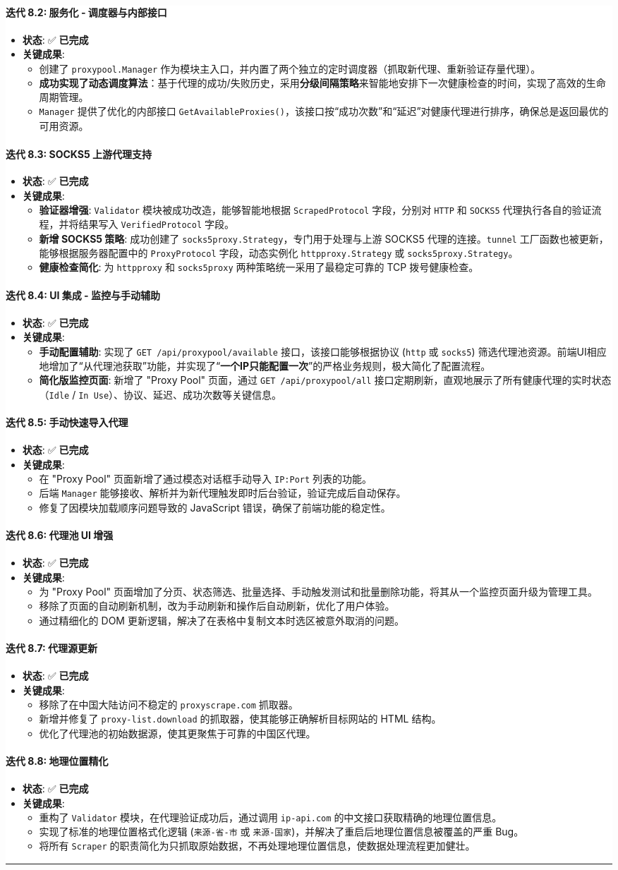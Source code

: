 #### **迭代 8.2: 服务化 - 调度器与内部接口**
*   **状态**: ✅ **已完成**
*   **关键成果**:
    *   创建了 `proxypool.Manager` 作为模块主入口，并内置了两个独立的定时调度器（抓取新代理、重新验证存量代理）。
    *   **成功实现了动态调度算法**：基于代理的成功/失败历史，采用**分级间隔策略**来智能地安排下一次健康检查的时间，实现了高效的生命周期管理。
    *   `Manager` 提供了优化的内部接口 `GetAvailableProxies()`，该接口按“成功次数”和“延迟”对健康代理进行排序，确保总是返回最优的可用资源。

#### **迭代 8.3: SOCKS5 上游代理支持**
*   **状态**: ✅ **已完成**
*   **关键成果**:
    *   **验证器增强**: `Validator` 模块被成功改造，能够智能地根据 `ScrapedProtocol` 字段，分别对 `HTTP` 和 `SOCKS5` 代理执行各自的验证流程，并将结果写入 `VerifiedProtocol` 字段。
    *   **新增 SOCKS5 策略**: 成功创建了 `socks5proxy.Strategy`，专门用于处理与上游 SOCKS5 代理的连接。`tunnel` 工厂函数也被更新，能够根据服务器配置中的 `ProxyProtocol` 字段，动态实例化 `httpproxy.Strategy` 或 `socks5proxy.Strategy`。
    *   **健康检查简化**: 为 `httpproxy` 和 `socks5proxy` 两种策略统一采用了最稳定可靠的 TCP 拨号健康检查。

#### **迭代 8.4: UI 集成 - 监控与手动辅助**
*   **状态**: ✅ **已完成**
*   **关键成果**:
    *   **手动配置辅助**: 实现了 `GET /api/proxypool/available` 接口，该接口能够根据协议 (`http` 或 `socks5`) 筛选代理池资源。前端UI相应地增加了“从代理池获取”功能，并实现了“**一个IP只能配置一次**”的严格业务规则，极大简化了配置流程。
    *   **简化版监控页面**: 新增了 "Proxy Pool" 页面，通过 `GET /api/proxypool/all` 接口定期刷新，直观地展示了所有健康代理的实时状态（`Idle` / `In Use`）、协议、延迟、成功次数等关键信息。


#### **迭代 8.5: 手动快速导入代理**
*   **状态**: ✅ **已完成**
*   **关键成果**:
    *   在 "Proxy Pool" 页面新增了通过模态对话框手动导入 `IP:Port` 列表的功能。
    *   后端 `Manager` 能够接收、解析并为新代理触发即时后台验证，验证完成后自动保存。
    *   修复了因模块加载顺序问题导致的 JavaScript 错误，确保了前端功能的稳定性。

#### **迭代 8.6: 代理池 UI 增强**
*   **状态**: ✅ **已完成**
*   **关键成果**:
    *   为 "Proxy Pool" 页面增加了分页、状态筛选、批量选择、手动触发测试和批量删除功能，将其从一个监控页面升级为管理工具。
    *   移除了页面的自动刷新机制，改为手动刷新和操作后自动刷新，优化了用户体验。
    *   通过精细化的 DOM 更新逻辑，解决了在表格中复制文本时选区被意外取消的问题。

#### **迭代 8.7: 代理源更新**
*   **状态**: ✅ **已完成**
*   **关键成果**:
    *   移除了在中国大陆访问不稳定的 `proxyscrape.com` 抓取器。
    *   新增并修复了 `proxy-list.download` 的抓取器，使其能够正确解析目标网站的 HTML 结构。
    *   优化了代理池的初始数据源，使其更聚焦于可靠的中国区代理。

#### **迭代 8.8: 地理位置精化**
*   **状态**: ✅ **已完成**
*   **关键成果**:
    *   重构了 `Validator` 模块，在代理验证成功后，通过调用 `ip-api.com` 的中文接口获取精确的地理位置信息。
    *   实现了标准的地理位置格式化逻辑 (`来源-省-市` 或 `来源-国家`)，并解决了重启后地理位置信息被覆盖的严重 Bug。
    *   将所有 `Scraper` 的职责简化为只抓取原始数据，不再处理地理位置信息，使数据处理流程更加健壮。
---
